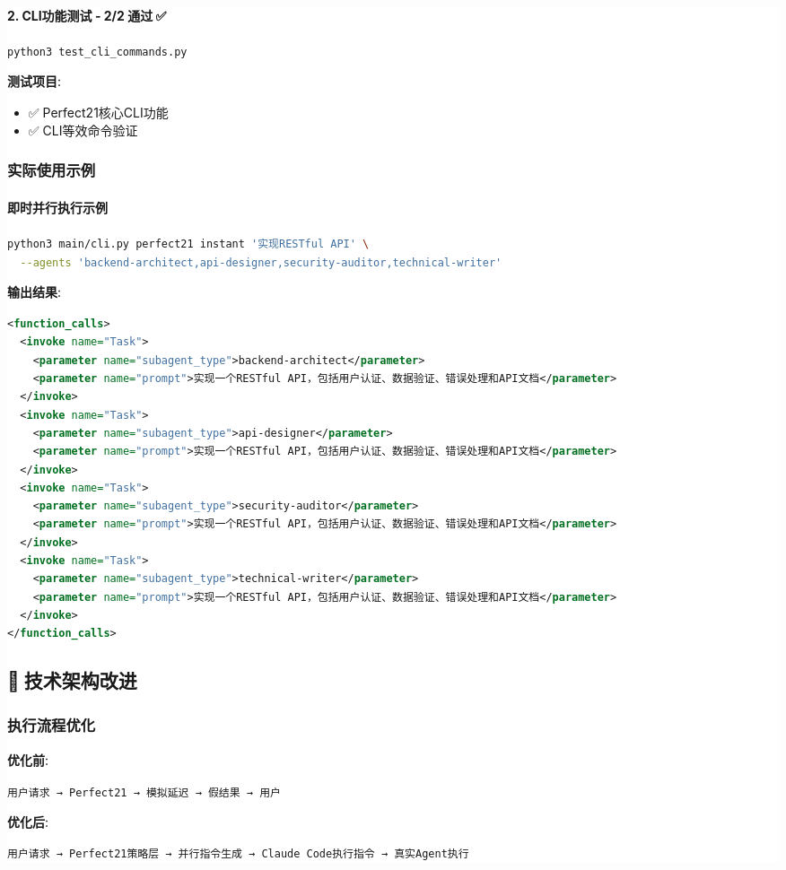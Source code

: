 #### 2. CLI功能测试 - 2/2 通过 ✅

```bash
python3 test_cli_commands.py
```

**测试项目**:
- ✅ Perfect21核心CLI功能
- ✅ CLI等效命令验证

### 实际使用示例

#### 即时并行执行示例

```bash
python3 main/cli.py perfect21 instant '实现RESTful API' \
  --agents 'backend-architect,api-designer,security-auditor,technical-writer'
```

**输出结果**:
```xml
<function_calls>
  <invoke name="Task">
    <parameter name="subagent_type">backend-architect</parameter>
    <parameter name="prompt">实现一个RESTful API，包括用户认证、数据验证、错误处理和API文档</parameter>
  </invoke>
  <invoke name="Task">
    <parameter name="subagent_type">api-designer</parameter>
    <parameter name="prompt">实现一个RESTful API，包括用户认证、数据验证、错误处理和API文档</parameter>
  </invoke>
  <invoke name="Task">
    <parameter name="subagent_type">security-auditor</parameter>
    <parameter name="prompt">实现一个RESTful API，包括用户认证、数据验证、错误处理和API文档</parameter>
  </invoke>
  <invoke name="Task">
    <parameter name="subagent_type">technical-writer</parameter>
    <parameter name="prompt">实现一个RESTful API，包括用户认证、数据验证、错误处理和API文档</parameter>
  </invoke>
</function_calls>
```

## 🔧 技术架构改进

### 执行流程优化

**优化前**:
```
用户请求 → Perfect21 → 模拟延迟 → 假结果 → 用户
```

**优化后**:
```
用户请求 → Perfect21策略层 → 并行指令生成 → Claude Code执行指令 → 真实Agent执行
```
